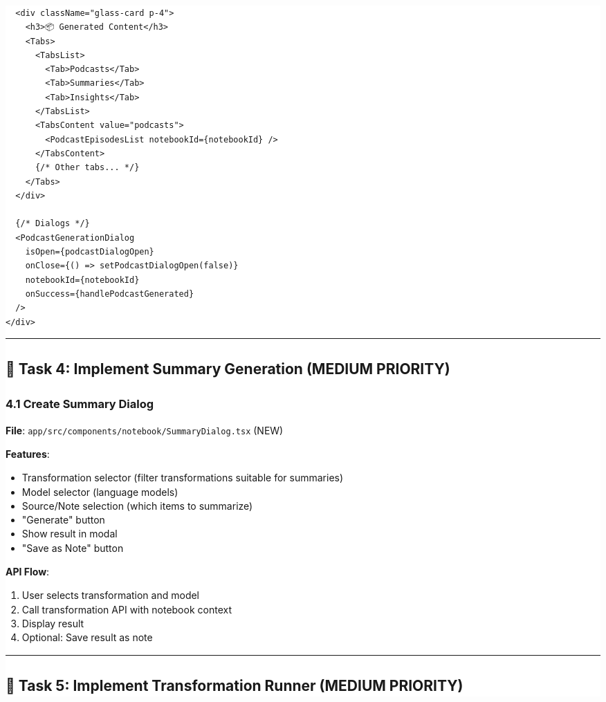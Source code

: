 ```tsx
  <div className="glass-card p-4">
    <h3>📦 Generated Content</h3>
    <Tabs>
      <TabsList>
        <Tab>Podcasts</Tab>
        <Tab>Summaries</Tab>
        <Tab>Insights</Tab>
      </TabsList>
      <TabsContent value="podcasts">
        <PodcastEpisodesList notebookId={notebookId} />
      </TabsContent>
      {/* Other tabs... */}
    </Tabs>
  </div>

  {/* Dialogs */}
  <PodcastGenerationDialog
    isOpen={podcastDialogOpen}
    onClose={() => setPodcastDialogOpen(false)}
    notebookId={notebookId}
    onSuccess={handlePodcastGenerated}
  />
</div>
```

---

## 📝 Task 4: Implement Summary Generation (MEDIUM PRIORITY)

### 4.1 Create Summary Dialog
**File**: `app/src/components/notebook/SummaryDialog.tsx` (NEW)

**Features**:
- Transformation selector (filter transformations suitable for summaries)
- Model selector (language models)
- Source/Note selection (which items to summarize)
- "Generate" button
- Show result in modal
- "Save as Note" button

**API Flow**:
1. User selects transformation and model
2. Call transformation API with notebook context
3. Display result
4. Optional: Save result as note

---

## 🔮 Task 5: Implement Transformation Runner (MEDIUM PRIORITY)
